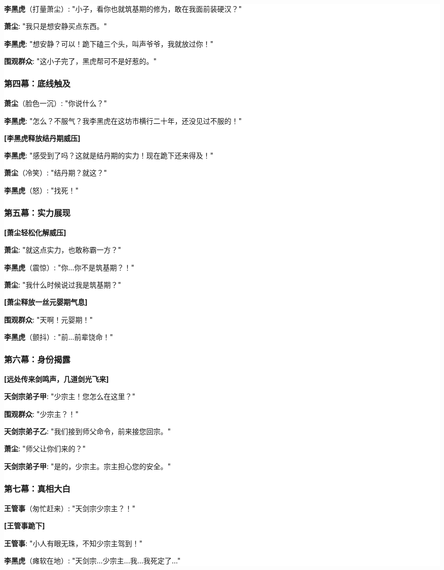 **李黑虎**（打量萧尘）: "小子，看你也就筑基期的修为，敢在我面前装硬汉？"

**萧尘**: "我只是想安静买点东西。"

**李黑虎**: "想安静？可以！跪下磕三个头，叫声爷爷，我就放过你！"

**围观群众**: "这小子完了，黑虎帮可不是好惹的。"

### 第四幕：底线触及

**萧尘**（脸色一沉）: "你说什么？"

**李黑虎**: "怎么？不服气？我李黑虎在这坊市横行二十年，还没见过不服的！"

**[李黑虎释放结丹期威压]**

**李黑虎**: "感受到了吗？这就是结丹期的实力！现在跪下还来得及！"

**萧尘**（冷笑）: "结丹期？就这？"

**李黑虎**（怒）: "找死！"

### 第五幕：实力展现

**[萧尘轻松化解威压]**

**萧尘**: "就这点实力，也敢称霸一方？"

**李黑虎**（震惊）: "你...你不是筑基期？！"

**萧尘**: "我什么时候说过我是筑基期？"

**[萧尘释放一丝元婴期气息]**

**围观群众**: "天啊！元婴期！"

**李黑虎**（颤抖）: "前...前辈饶命！"

### 第六幕：身份揭露

**[远处传来剑鸣声，几道剑光飞来]**

**天剑宗弟子甲**: "少宗主！您怎么在这里？"

**围观群众**: "少宗主？！"

**天剑宗弟子乙**: "我们接到师父命令，前来接您回宗。"

**萧尘**: "师父让你们来的？"

**天剑宗弟子甲**: "是的，少宗主。宗主担心您的安全。"

### 第七幕：真相大白

**王管事**（匆忙赶来）: "天剑宗少宗主？！"

**[王管事跪下]**

**王管事**: "小人有眼无珠，不知少宗主驾到！"

**李黑虎**（瘫软在地）: "天剑宗...少宗主...我...我死定了..."
